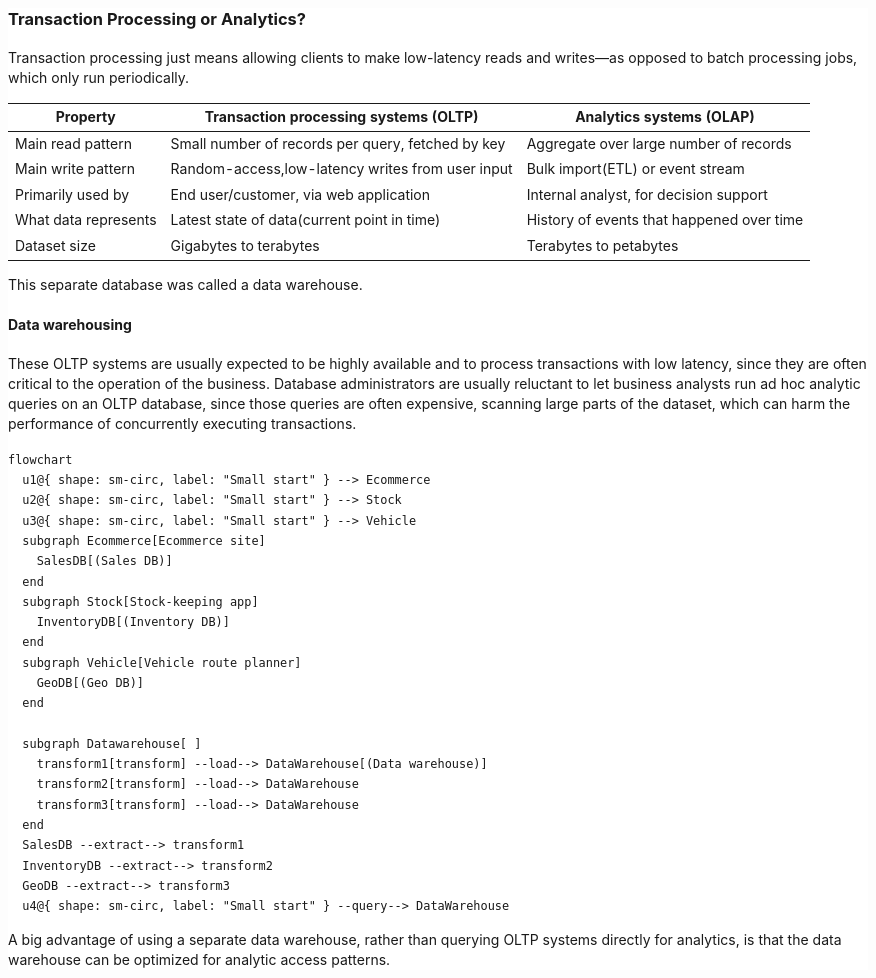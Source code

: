 ### Transaction Processing or Analytics?

Transaction processing just means allowing clients to make low-latency reads and writes—as opposed to batch processing jobs, which only run periodically.

| Property             | Transaction processing systems (OLTP)             | Analytics systems (OLAP)                  |
| -------------------- | ------------------------------------------------- | ----------------------------------------- |
| Main read pattern    | Small number of records per query, fetched by key | Aggregate over large number of records    |
| Main write pattern   | Random-access,low-latency writes from user input  | Bulk import(ETL) or event stream          |
| Primarily used by    | End user/customer, via web application            | Internal analyst, for decision support    |
| What data represents | Latest state of data(current point in time)       | History of events that happened over time |
| Dataset size         | Gigabytes to terabytes                            | Terabytes to petabytes                    |

This separate database was called a data warehouse.

#### Data warehousing

These OLTP systems are usually expected to be highly available and to process transactions with low latency, since they are often critical to the operation of the business.
Database administrators are usually reluctant to let business analysts run ad hoc analytic queries on an OLTP database, since those queries are often expensive, scanning large parts of the dataset, which can harm the performance of concurrently executing transactions.

```mermaid
flowchart
  u1@{ shape: sm-circ, label: "Small start" } --> Ecommerce
  u2@{ shape: sm-circ, label: "Small start" } --> Stock
  u3@{ shape: sm-circ, label: "Small start" } --> Vehicle
  subgraph Ecommerce[Ecommerce site]
    SalesDB[(Sales DB)]
  end
  subgraph Stock[Stock-keeping app]
    InventoryDB[(Inventory DB)]
  end
  subgraph Vehicle[Vehicle route planner]
    GeoDB[(Geo DB)]
  end

  subgraph Datawarehouse[ ]
    transform1[transform] --load--> DataWarehouse[(Data warehouse)]
    transform2[transform] --load--> DataWarehouse
    transform3[transform] --load--> DataWarehouse
  end
  SalesDB --extract--> transform1
  InventoryDB --extract--> transform2
  GeoDB --extract--> transform3
  u4@{ shape: sm-circ, label: "Small start" } --query--> DataWarehouse
```

A big advantage of using a separate data warehouse, rather than querying OLTP systems directly for analytics, is that the data warehouse can be optimized for analytic access patterns.
